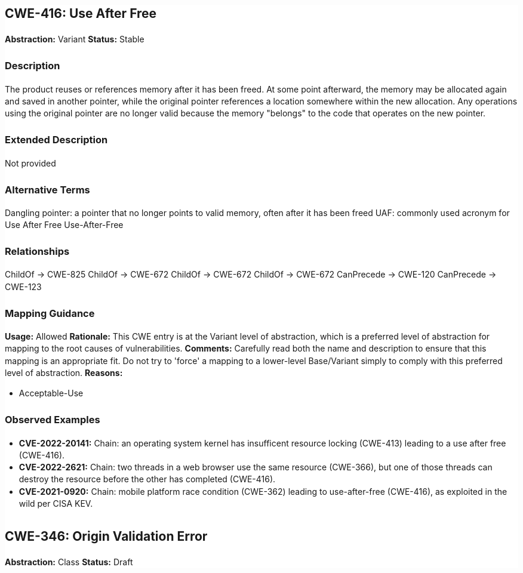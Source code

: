 


## CWE-416: Use After Free
**Abstraction:** Variant
**Status:** Stable

### Description
The product reuses or references memory after it has been freed. At some point afterward, the memory may be allocated again and saved in another pointer, while the original pointer references a location somewhere within the new allocation. Any operations using the original pointer are no longer valid because the memory "belongs" to the code that operates on the new pointer.

### Extended Description
Not provided

### Alternative Terms
Dangling pointer: a pointer that no longer points to valid memory, often after it has been freed
UAF: commonly used acronym for Use After Free
Use-After-Free

### Relationships
ChildOf -> CWE-825
ChildOf -> CWE-672
ChildOf -> CWE-672
ChildOf -> CWE-672
CanPrecede -> CWE-120
CanPrecede -> CWE-123

### Mapping Guidance
**Usage:** Allowed
**Rationale:** This CWE entry is at the Variant level of abstraction, which is a preferred level of abstraction for mapping to the root causes of vulnerabilities.
**Comments:** Carefully read both the name and description to ensure that this mapping is an appropriate fit. Do not try to 'force' a mapping to a lower-level Base/Variant simply to comply with this preferred level of abstraction.
**Reasons:**
- Acceptable-Use



### Observed Examples
- **CVE-2022-20141:** Chain: an operating system kernel has insufficent resource locking (CWE-413) leading to a use after free (CWE-416).
- **CVE-2022-2621:** Chain: two threads in a web browser use the same resource (CWE-366), but one of those threads can destroy the resource before the other has completed (CWE-416).
- **CVE-2021-0920:** Chain: mobile platform race condition (CWE-362) leading to use-after-free (CWE-416), as exploited in the wild per CISA KEV.




## CWE-346: Origin Validation Error
**Abstraction:** Class
**Status:** Draft
